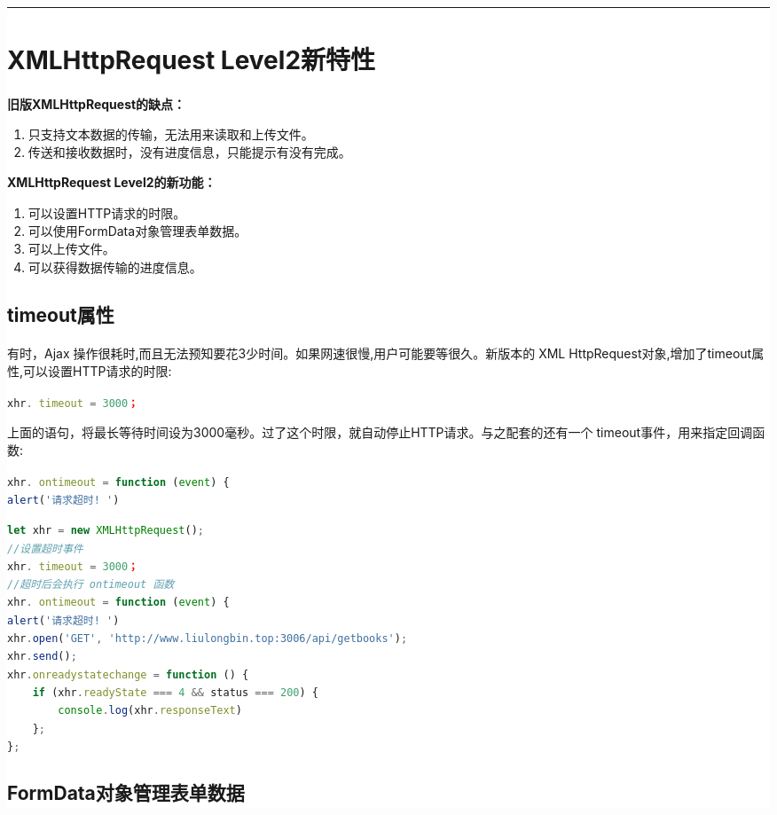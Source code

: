 

------

# XMLHttpRequest Level2新特性

**旧版XMLHttpRequest的缺点：**

1. 只支持文本数据的传输，无法用来读取和上传文件。
2. 传送和接收数据时，没有进度信息，只能提示有没有完成。

**XMLHttpRequest Level2的新功能：**

1. 可以设置HTTP请求的时限。
2. 可以使用FormData对象管理表单数据。
3. 可以上传文件。
4. 可以获得数据传输的进度信息。



## timeout属性

有时，Ajax 操作很耗时,而且无法预知要花3少时间。如果网速很慢,用户可能要等很久。新版本的
XML HttpRequest对象,增加了timeout属性,可以设置HTTP请求的时限:

```javascript
xhr. timeout = 3000；
```

上面的语句，将最长等待时间设为3000毫秒。过了这个时限，就自动停止HTTP请求。与之配套的还有一个
timeout事件，用来指定回调函数:

```javascript
xhr. ontimeout = function (event) {
alert('请求超时! ')
```

```javascript
let xhr = new XMLHttpRequest();
//设置超时事件
xhr. timeout = 3000；
//超时后会执行 ontimeout 函数
xhr. ontimeout = function (event) {
alert('请求超时! ')
xhr.open('GET', 'http://www.liulongbin.top:3006/api/getbooks');
xhr.send();
xhr.onreadystatechange = function () {
    if (xhr.readyState === 4 && status === 200) {
        console.log(xhr.responseText)
    };
};
```



##  FormData对象管理表单数据
